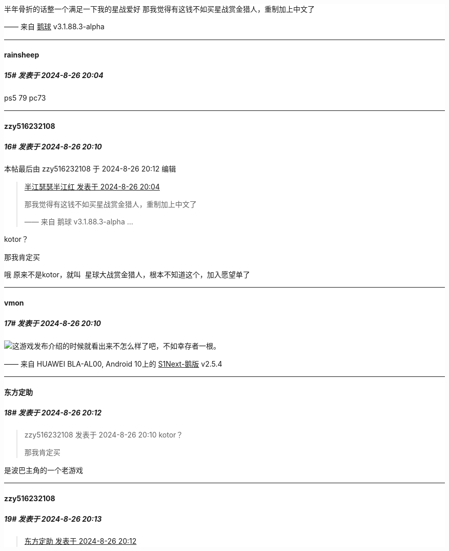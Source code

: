 半年骨折的话整一个满足一下我的星战爱好</blockquote>
那我觉得有这钱不如买星战赏金猎人，重制加上中文了

—— 来自 [鹅球](https://www.pgyer.com/xfPejhuq) v3.1.88.3-alpha

*****

####  rainsheep  
##### 15#       发表于 2024-8-26 20:04

ps5 79 pc73

*****

####  zzy516232108  
##### 16#       发表于 2024-8-26 20:10

 本帖最后由 zzy516232108 于 2024-8-26 20:12 编辑 
<blockquote><a href="httphttps://bbs.saraba1st.com/2b/forum.php?mod=redirect&amp;goto=findpost&amp;pid=66022184&amp;ptid=2196664" target="_blank">半江瑟瑟半江红 发表于 2024-8-26 20:04</a>

那我觉得有这钱不如买星战赏金猎人，重制加上中文了

—— 来自 鹅球 v3.1.88.3-alpha ...</blockquote>
kotor？

那我肯定买

哦 原来不是kotor，就叫  星球大战赏金猎人，根本不知道这个，加入愿望单了

*****

####  vmon  
##### 17#       发表于 2024-8-26 20:10

<img src="https://static.saraba1st.com/image/smiley/face2017/067.png" referrerpolicy="no-referrer">这游戏发布介绍的时候就看出来不怎么样了吧，不如幸存者一根。

—— 来自 HUAWEI BLA-AL00, Android 10上的 [S1Next-鹅版](https://github.com/ykrank/S1-Next/releases) v2.5.4

*****

####  东方定助  
##### 18#       发表于 2024-8-26 20:12

<blockquote>zzy516232108 发表于 2024-8-26 20:10
kotor？

那我肯定买</blockquote>
是波巴主角的一个老游戏

*****

####  zzy516232108  
##### 19#       发表于 2024-8-26 20:13

<blockquote><a href="httphttps://bbs.saraba1st.com/2b/forum.php?mod=redirect&amp;goto=findpost&amp;pid=66022246&amp;ptid=2196664" target="_blank">东方定助 发表于 2024-8-26 20:12</a>
